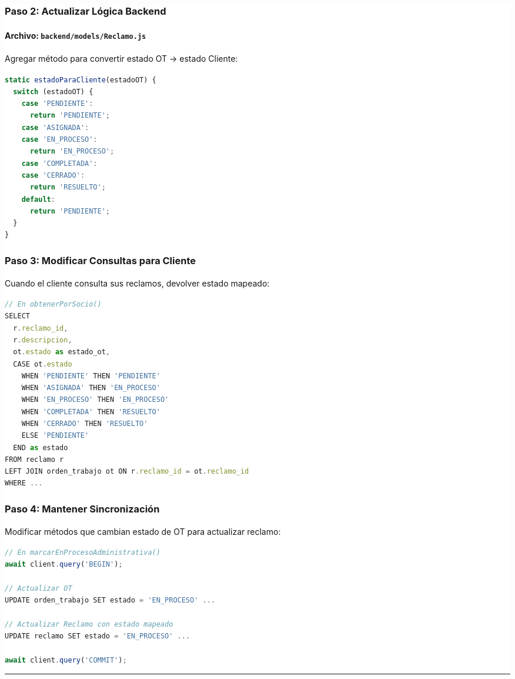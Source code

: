 ### Paso 2: Actualizar Lógica Backend

#### Archivo: `backend/models/Reclamo.js`

Agregar método para convertir estado OT → estado Cliente:

```javascript
static estadoParaCliente(estadoOT) {
  switch (estadoOT) {
    case 'PENDIENTE':
      return 'PENDIENTE';
    case 'ASIGNADA':
    case 'EN_PROCESO':
      return 'EN_PROCESO';
    case 'COMPLETADA':
    case 'CERRADO':
      return 'RESUELTO';
    default:
      return 'PENDIENTE';
  }
}
```

### Paso 3: Modificar Consultas para Cliente

Cuando el cliente consulta sus reclamos, devolver estado mapeado:

```javascript
// En obtenerPorSocio()
SELECT 
  r.reclamo_id,
  r.descripcion,
  ot.estado as estado_ot,
  CASE ot.estado
    WHEN 'PENDIENTE' THEN 'PENDIENTE'
    WHEN 'ASIGNADA' THEN 'EN_PROCESO'
    WHEN 'EN_PROCESO' THEN 'EN_PROCESO'
    WHEN 'COMPLETADA' THEN 'RESUELTO'
    WHEN 'CERRADO' THEN 'RESUELTO'
    ELSE 'PENDIENTE'
  END as estado
FROM reclamo r
LEFT JOIN orden_trabajo ot ON r.reclamo_id = ot.reclamo_id
WHERE ...
```

### Paso 4: Mantener Sincronización

Modificar métodos que cambian estado de OT para actualizar reclamo:

```javascript
// En marcarEnProcesoAdministrativa()
await client.query('BEGIN');

// Actualizar OT
UPDATE orden_trabajo SET estado = 'EN_PROCESO' ...

// Actualizar Reclamo con estado mapeado
UPDATE reclamo SET estado = 'EN_PROCESO' ...

await client.query('COMMIT');
```

---